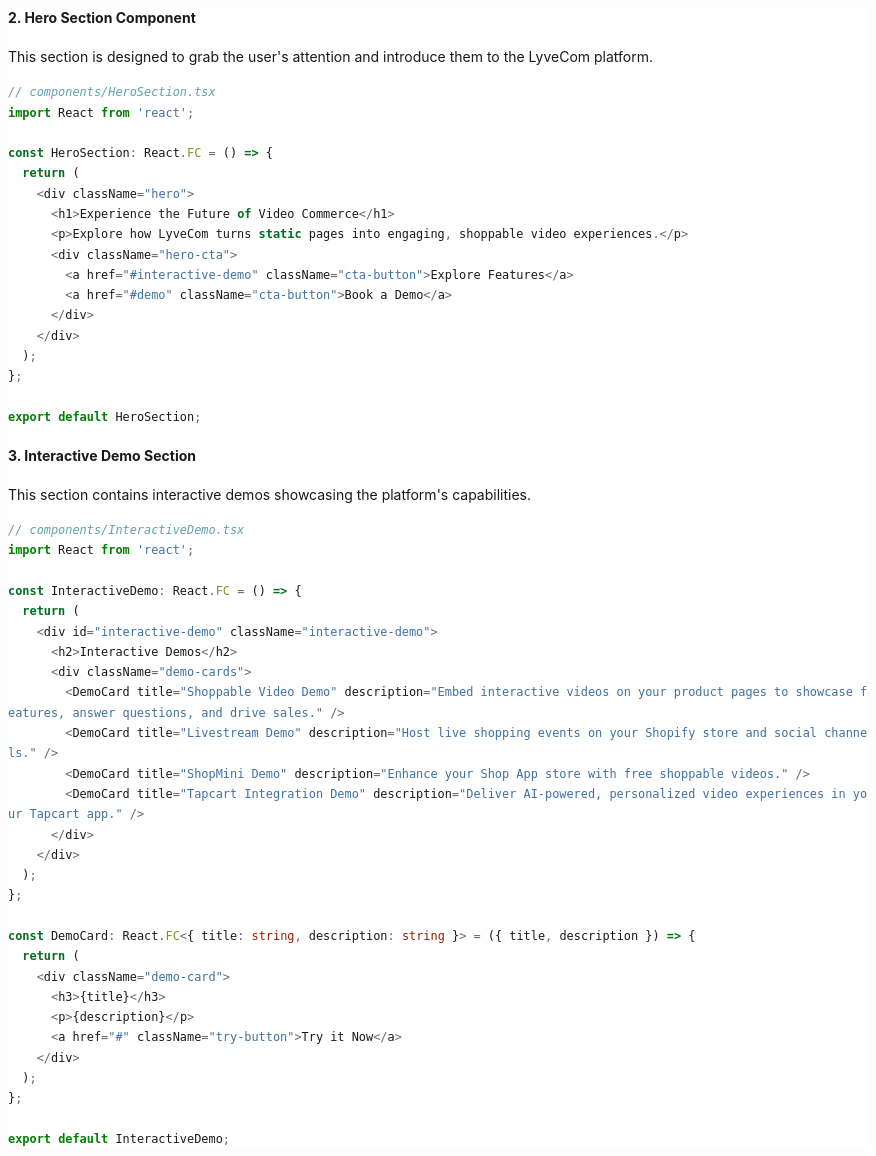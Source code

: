 #### 2. **Hero Section Component**
This section is designed to grab the user's attention and introduce them to the LyveCom platform.

```typescript
// components/HeroSection.tsx
import React from 'react';

const HeroSection: React.FC = () => {
  return (
    <div className="hero">
      <h1>Experience the Future of Video Commerce</h1>
      <p>Explore how LyveCom turns static pages into engaging, shoppable video experiences.</p>
      <div className="hero-cta">
        <a href="#interactive-demo" className="cta-button">Explore Features</a>
        <a href="#demo" className="cta-button">Book a Demo</a>
      </div>
    </div>
  );
};

export default HeroSection;
```

#### 3. **Interactive Demo Section**
This section contains interactive demos showcasing the platform's capabilities.

```typescript
// components/InteractiveDemo.tsx
import React from 'react';

const InteractiveDemo: React.FC = () => {
  return (
    <div id="interactive-demo" className="interactive-demo">
      <h2>Interactive Demos</h2>
      <div className="demo-cards">
        <DemoCard title="Shoppable Video Demo" description="Embed interactive videos on your product pages to showcase features, answer questions, and drive sales." />
        <DemoCard title="Livestream Demo" description="Host live shopping events on your Shopify store and social channels." />
        <DemoCard title="ShopMini Demo" description="Enhance your Shop App store with free shoppable videos." />
        <DemoCard title="Tapcart Integration Demo" description="Deliver AI-powered, personalized video experiences in your Tapcart app." />
      </div>
    </div>
  );
};

const DemoCard: React.FC<{ title: string, description: string }> = ({ title, description }) => {
  return (
    <div className="demo-card">
      <h3>{title}</h3>
      <p>{description}</p>
      <a href="#" className="try-button">Try it Now</a>
    </div>
  );
};

export default InteractiveDemo;
```
